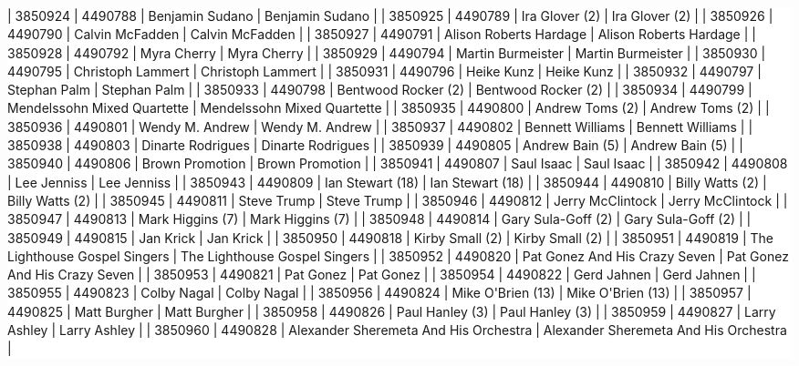 | 3850924 | 4490788 | Benjamin Sudano | Benjamin Sudano |
| 3850925 | 4490789 | Ira Glover (2) | Ira Glover (2) |
| 3850926 | 4490790 | Calvin McFadden | Calvin McFadden |
| 3850927 | 4490791 | Alison Roberts Hardage | Alison Roberts Hardage |
| 3850928 | 4490792 | Myra Cherry | Myra Cherry |
| 3850929 | 4490794 | Martin Burmeister | Martin Burmeister |
| 3850930 | 4490795 | Christoph Lammert | Christoph Lammert |
| 3850931 | 4490796 | Heike Kunz | Heike Kunz |
| 3850932 | 4490797 | Stephan Palm | Stephan Palm |
| 3850933 | 4490798 | Bentwood Rocker (2) | Bentwood Rocker (2) |
| 3850934 | 4490799 | Mendelssohn Mixed Quartette | Mendelssohn Mixed Quartette |
| 3850935 | 4490800 | Andrew Toms (2) | Andrew Toms (2) |
| 3850936 | 4490801 | Wendy M. Andrew | Wendy M. Andrew |
| 3850937 | 4490802 | Bennett Williams | Bennett Williams |
| 3850938 | 4490803 | Dinarte Rodrigues | Dinarte Rodrigues |
| 3850939 | 4490805 | Andrew Bain (5) | Andrew Bain (5) |
| 3850940 | 4490806 | Brown Promotion | Brown Promotion |
| 3850941 | 4490807 | Saul Isaac | Saul Isaac |
| 3850942 | 4490808 | Lee Jenniss | Lee Jenniss |
| 3850943 | 4490809 | Ian Stewart (18) | Ian Stewart (18) |
| 3850944 | 4490810 | Billy Watts (2) | Billy Watts (2) |
| 3850945 | 4490811 | Steve Trump | Steve Trump |
| 3850946 | 4490812 | Jerry McClintock | Jerry McClintock |
| 3850947 | 4490813 | Mark Higgins (7) | Mark Higgins (7) |
| 3850948 | 4490814 | Gary Sula-Goff (2) | Gary Sula-Goff (2) |
| 3850949 | 4490815 | Jan Krick | Jan Krick |
| 3850950 | 4490818 | Kirby Small (2) | Kirby Small (2) |
| 3850951 | 4490819 | The Lighthouse Gospel Singers | The Lighthouse Gospel Singers |
| 3850952 | 4490820 | Pat Gonez And His Crazy Seven | Pat Gonez And His Crazy Seven |
| 3850953 | 4490821 | Pat Gonez | Pat Gonez |
| 3850954 | 4490822 | Gerd Jahnen | Gerd Jahnen |
| 3850955 | 4490823 | Colby Nagal | Colby Nagal |
| 3850956 | 4490824 | Mike O'Brien (13) | Mike O'Brien (13) |
| 3850957 | 4490825 | Matt Burgher | Matt Burgher |
| 3850958 | 4490826 | Paul Hanley (3) | Paul Hanley (3) |
| 3850959 | 4490827 | Larry Ashley | Larry Ashley |
| 3850960 | 4490828 | Alexander Sheremeta And His Orchestra | Alexander Sheremeta And His Orchestra |